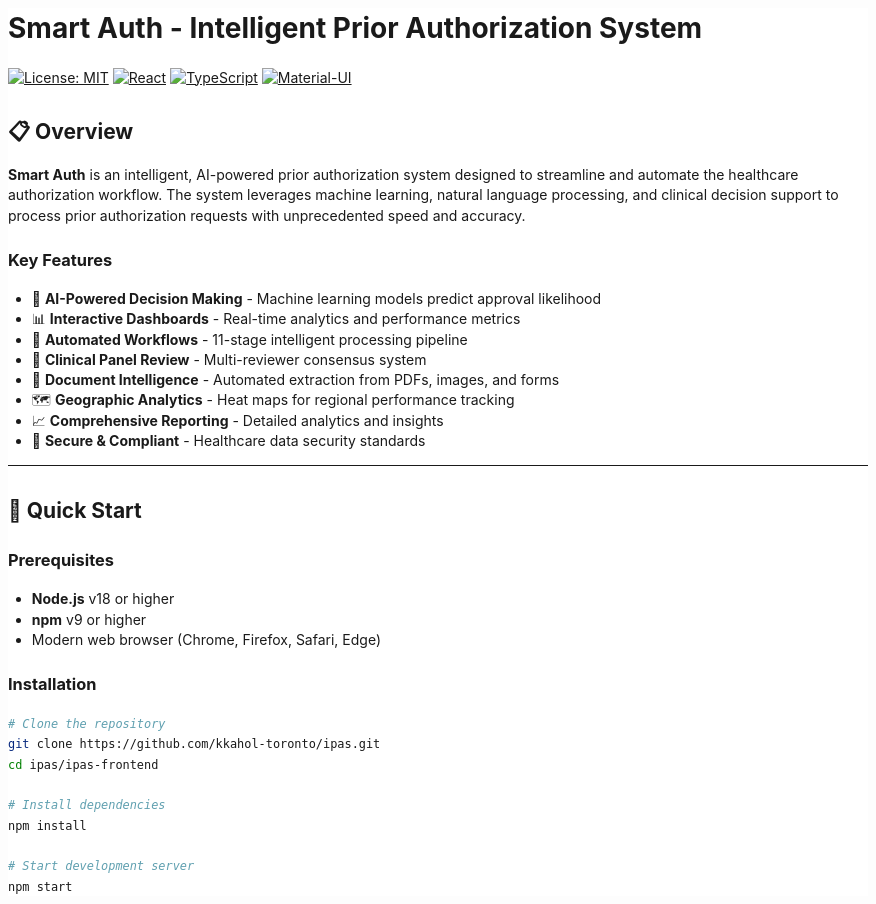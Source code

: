 # Smart Auth - Intelligent Prior Authorization System

[![License: MIT](https://img.shields.io/badge/License-MIT-blue.svg)](https://opensource.org/licenses/MIT)
[![React](https://img.shields.io/badge/React-19.1.1-61dafb.svg)](https://reactjs.org/)
[![TypeScript](https://img.shields.io/badge/TypeScript-5.x-blue.svg)](https://www.typescriptlang.org/)
[![Material-UI](https://img.shields.io/badge/Material--UI-7.x-0081cb.svg)](https://mui.com/)

## 📋 Overview

**Smart Auth** is an intelligent, AI-powered prior authorization system designed to streamline and automate the healthcare authorization workflow. The system leverages machine learning, natural language processing, and clinical decision support to process prior authorization requests with unprecedented speed and accuracy.

### Key Features

- 🤖 **AI-Powered Decision Making** - Machine learning models predict approval likelihood
- 📊 **Interactive Dashboards** - Real-time analytics and performance metrics
- 🔄 **Automated Workflows** - 11-stage intelligent processing pipeline
- 👥 **Clinical Panel Review** - Multi-reviewer consensus system
- 📄 **Document Intelligence** - Automated extraction from PDFs, images, and forms
- 🗺️ **Geographic Analytics** - Heat maps for regional performance tracking
- 📈 **Comprehensive Reporting** - Detailed analytics and insights
- 🔐 **Secure & Compliant** - Healthcare data security standards

---

## 🚀 Quick Start

### Prerequisites

- **Node.js** v18 or higher
- **npm** v9 or higher
- Modern web browser (Chrome, Firefox, Safari, Edge)

### Installation

```bash
# Clone the repository
git clone https://github.com/kkahol-toronto/ipas.git
cd ipas/ipas-frontend

# Install dependencies
npm install

# Start development server
npm start
```
